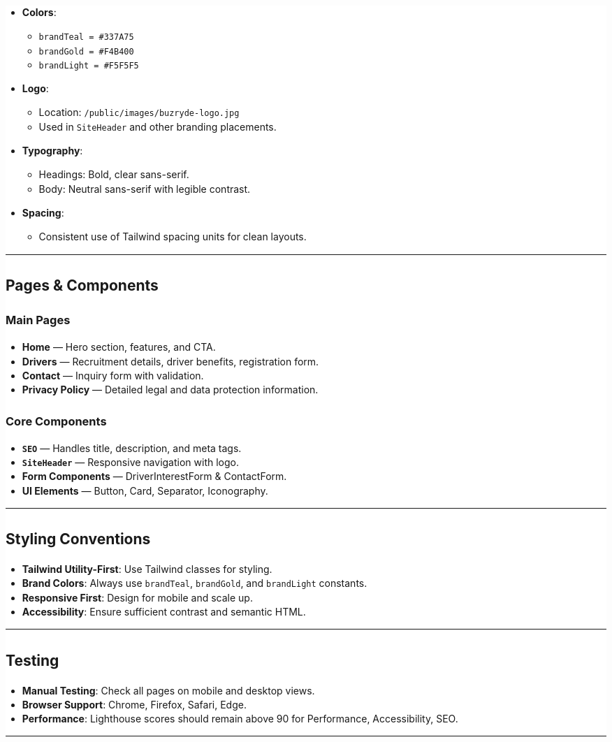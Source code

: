 * **Colors**:

  * `brandTeal = #337A75`
  * `brandGold = #F4B400`
  * `brandLight = #F5F5F5`
* **Logo**:

  * Location: `/public/images/buzryde-logo.jpg`
  * Used in `SiteHeader` and other branding placements.
* **Typography**:

  * Headings: Bold, clear sans-serif.
  * Body: Neutral sans-serif with legible contrast.
* **Spacing**:

  * Consistent use of Tailwind spacing units for clean layouts.

---

## **Pages & Components**

### **Main Pages**

* **Home** — Hero section, features, and CTA.
* **Drivers** — Recruitment details, driver benefits, registration form.
* **Contact** — Inquiry form with validation.
* **Privacy Policy** — Detailed legal and data protection information.

### **Core Components**

* **`SEO`** — Handles title, description, and meta tags.
* **`SiteHeader`** — Responsive navigation with logo.
* **Form Components** — DriverInterestForm & ContactForm.
* **UI Elements** — Button, Card, Separator, Iconography.

---

## **Styling Conventions**

* **Tailwind Utility-First**: Use Tailwind classes for styling.
* **Brand Colors**: Always use `brandTeal`, `brandGold`, and `brandLight` constants.
* **Responsive First**: Design for mobile and scale up.
* **Accessibility**: Ensure sufficient contrast and semantic HTML.

---

## **Testing**

* **Manual Testing**: Check all pages on mobile and desktop views.
* **Browser Support**: Chrome, Firefox, Safari, Edge.
* **Performance**: Lighthouse scores should remain above 90 for Performance, Accessibility, SEO.

---

